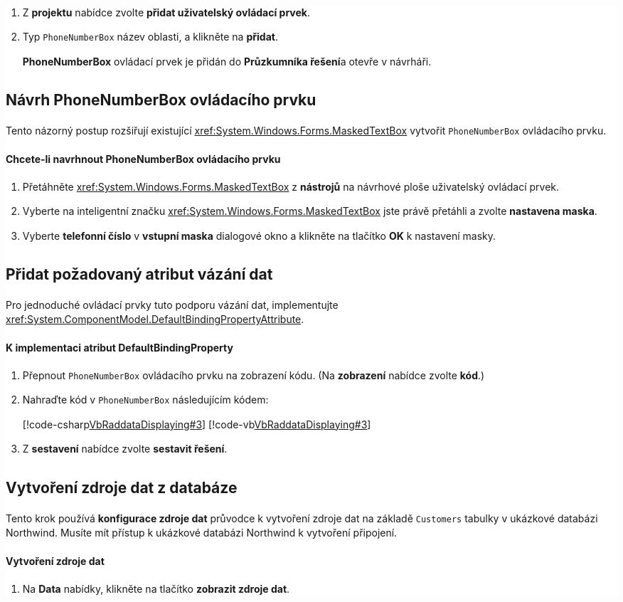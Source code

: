 1.  Z **projektu** nabídce zvolte **přidat uživatelský ovládací prvek**.  
  
2.  Typ `PhoneNumberBox` název oblasti, a klikněte na **přidat**.  
  
     **PhoneNumberBox** ovládací prvek je přidán do **Průzkumníka řešení**a otevře v návrháři.  
  
## <a name="design-the-phonenumberbox-control"></a>Návrh PhoneNumberBox ovládacího prvku  
 Tento názorný postup rozšiřují existující <xref:System.Windows.Forms.MaskedTextBox> vytvořit `PhoneNumberBox` ovládacího prvku.  
  
#### <a name="to-design-the-phonenumberbox-control"></a>Chcete-li navrhnout PhoneNumberBox ovládacího prvku  
  
1.  Přetáhněte <xref:System.Windows.Forms.MaskedTextBox> z **nástrojů** na návrhové ploše uživatelský ovládací prvek.  
  
2.  Vyberte na inteligentní značku <xref:System.Windows.Forms.MaskedTextBox> jste právě přetáhli a zvolte **nastavena maska**.  
  
3.  Vyberte **telefonní číslo** v **vstupní maska** dialogové okno a klikněte na tlačítko **OK** k nastavení masky.  
  
## <a name="add-the-required-data-binding-attribute"></a>Přidat požadovaný atribut vázání dat  
 Pro jednoduché ovládací prvky tuto podporu vázání dat, implementujte <xref:System.ComponentModel.DefaultBindingPropertyAttribute>.  
  
#### <a name="to-implement-the-defaultbindingproperty-attribute"></a>K implementaci atribut DefaultBindingProperty  
  
1.  Přepnout `PhoneNumberBox` ovládacího prvku na zobrazení kódu. (Na **zobrazení** nabídce zvolte **kód**.)  
  
2.  Nahraďte kód v `PhoneNumberBox` následujícím kódem:  
  
     [!code-csharp[VbRaddataDisplaying#3](../snippets/csharp/VS_Snippets_VBCSharp/VbRaddataDisplaying/CS/PhoneNumberBox.cs#3)]
     [!code-vb[VbRaddataDisplaying#3](../snippets/visualbasic/VS_Snippets_VBCSharp/VbRaddataDisplaying/VB/PhoneNumberBox.vb#3)]  
  
3.  Z **sestavení** nabídce zvolte **sestavit řešení**.  
  
## <a name="create-a-data-source-from-your-database"></a>Vytvoření zdroje dat z databáze  
 Tento krok používá **konfigurace zdroje dat** průvodce k vytvoření zdroje dat na základě `Customers` tabulky v ukázkové databázi Northwind. Musíte mít přístup k ukázkové databázi Northwind k vytvoření připojení.
  
#### <a name="to-create-the-data-source"></a>Vytvoření zdroje dat  
  
1.  Na **Data** nabídky, klikněte na tlačítko **zobrazit zdroje dat**.  
  